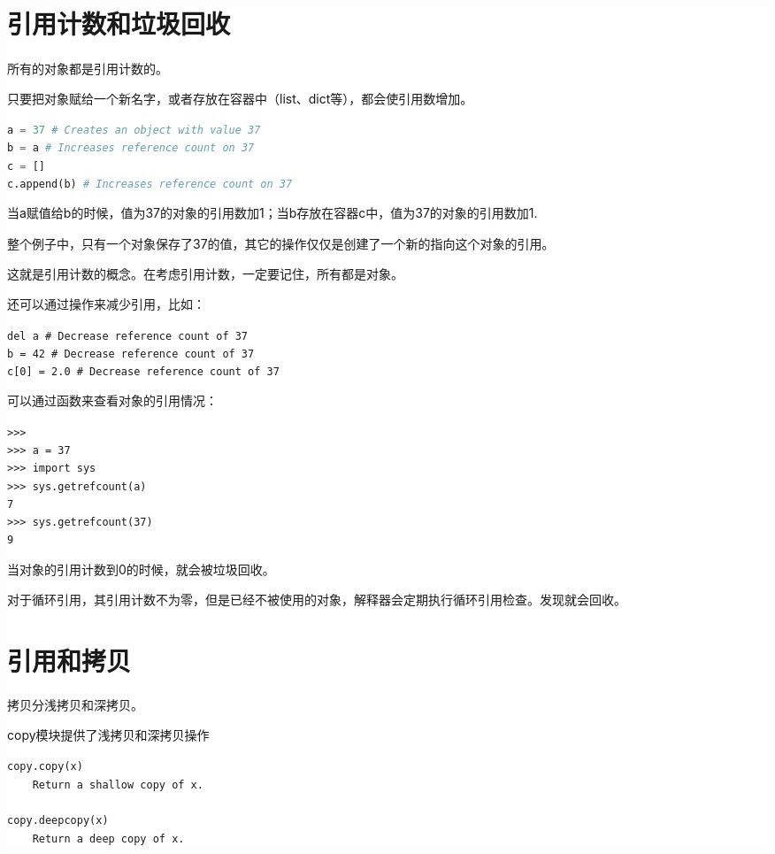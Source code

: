 # 引用计数和垃圾回收

所有的对象都是引用计数的。

只要把对象赋给一个新名字，或者存放在容器中（list、dict等），都会使引用数增加。

```python
a = 37 # Creates an object with value 37 
b = a # Increases reference count on 37 
c = []
c.append(b) # Increases reference count on 37

```

当a赋值给b的时候，值为37的对象的引用数加1；当b存放在容器c中，值为37的对象的引用数加1.

整个例子中，只有一个对象保存了37的值，其它的操作仅仅是创建了一个新的指向这个对象的引用。

这就是引用计数的概念。在考虑引用计数，一定要记住，所有都是对象。

还可以通过操作来减少引用，比如：

```
del a # Decrease reference count of 37 
b = 42 # Decrease reference count of 37 
c[0] = 2.0 # Decrease reference count of 37
```

可以通过函数来查看对象的引用情况：

```
>>>
>>> a = 37
>>> import sys
>>> sys.getrefcount(a)
7
>>> sys.getrefcount(37)
9
```

当对象的引用计数到0的时候，就会被垃圾回收。


对于循环引用，其引用计数不为零，但是已经不被使用的对象，解释器会定期执行循环引用检查。发现就会回收。


# 引用和拷贝

拷贝分浅拷贝和深拷贝。

copy模块提供了浅拷贝和深拷贝操作

```
copy.copy(x)
	Return a shallow copy of x.

copy.deepcopy(x)
	Return a deep copy of x.
```
